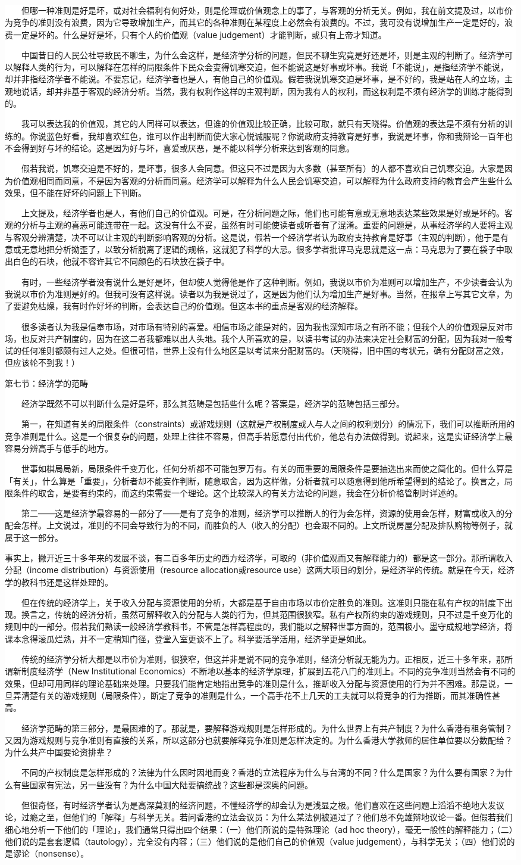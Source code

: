 　　但哪一种准则是好是坏，或对社会福利有何好处，则是伦理或价值观念上的事了，与客观的分析无关。例如，我在前文提及过，以市价为竞争的准则没有浪费，因为它导致增加生产，而其它的各种准则在某程度上必然会有浪费的。不过，我可没有说增加生产一定是好的，浪费一定是坏的。什么是好是坏，只有个人的价值观（value judgement）才能判断，或只有上帝才知道。

　　中国昔日的人民公社导致民不聊生，为什么会这样，是经济学分析的问题，但民不聊生究竟是好还是坏，则是主观的判断了。经济学可以解释人类的行为，可以解释在怎样的局限条件下民众会变得饥寒交迫，但不能说这是好事或坏事。我说「不能说」，是指经济学不能说，却并非指经济学者不能说。不要忘记，经济学者也是人，有他自己的价值观。假若我说饥寒交迫是坏事，是不好的，我是站在人的立场，主观地说话，却并非基于客观的经济分析。当然，我有权利作这样的主观判断，因为我有人的权利，而这权利是不须有经济学的训练才能得到的。

　　我可以表达我的价值观，其它的人同样可以表达，但谁的价值观比较正确，比较可取，就只有天晓得。价值观的表达是不须有分析的训练的。你说蓝色好看，我却喜欢红色，谁可以作出判断而使大家心悦诚服呢？你说政府支持教育是好事，我说是坏事，你和我辩论一百年也不会得到好与坏的结论。这是因为好与坏，喜爱或厌恶，是不能以科学分析来达到客观的同意。

　　假若我说，饥寒交迫是不好的，是坏事，很多人会同意。但这只不过是因为大多数（甚至所有）的人都不喜欢自己饥寒交迫。大家是因为价值观相同而同意，不是因为客观的分析而同意。经济学可以解释为什么人民会饥寒交迫，可以解释为什么政府支持的教育会产生些什么效果，但不能在好坏的问题上下判断。

　　上文提及，经济学者也是人，有他们自己的价值观。可是，在分析问题之际，他们也可能有意或无意地表达某些效果是好或是坏的。客观的分析与主观的喜恶可能连带在一起。这没有什么不妥，虽然有时可能使读者或听者有了混淆。重要的问题是，从事经济学的人要将主观与客观分辨清楚，决不可以让主观的判断影响客观的分析。这是说，假若一个经济学者认为政府支持教育是好事（主观的判断），他于是有意或无意地把分析拗歪了，以致分析脱离了逻辑的规格，这就犯了科学的大忌。很多学者批评马克思就是这一点：马克思为了要在袋子中取出白色的石块，他就不容许其它不同颜色的石块放在袋子中。

　　有时，一些经济学者没有说什么是好是坏，但却使人觉得他是作了这种判断。例如，我说以市价为准则可以增加生产，不少读者会认为我说以市价为准则是好的。但我可没有这样说。读者以为我是说过了，这是因为他们认为增加生产是好事。当然，在报章上写其它文章，为了要避免枯燥，我有时作好坏的判断，会表达自己的价值观。但这本书的重点是客观的经济解释。

　　很多读者认为我是信奉市场，对市场有特别的喜爱。相信市场之能是对的，因为我也深知市场之有所不能；但我个人的价值观是反对市场，也反对共产制度的，因为在这二者我都难以出人头地。我个人所喜欢的是，以读书考试的办法来决定社会财富的分配，因为我对一般考试的任何准则都颇有过人之处。但很可惜，世界上没有什么地区是以考试来分配财富的。（天晓得，旧中国的考状元，确有分配财富之效，但应该轮不到我！）





第七节：经济学的范畴


　　经济学既然不可以判断什么是好是坏，那么其范畴是包括些什么呢？答案是，经济学的范畴包括三部分。

　　第一，在知道有关的局限条件（constraints）或游戏规则（这就是产权制度或人与人之间的权利划分）的情况下，我们可以推断所用的竞争准则是什么。这是一个很复杂的问题，处理上往往不容易，但高手若愿意付出代价，他总有办法做得到。说起来，这是实证经济学上最容易分辨高手与低手的地方。

　　世事如棋局局新，局限条件千变万化，任何分析都不可能包罗万有。有关的而重要的局限条件是要抽选出来而使之简化的。但什么算是「有关」，什么算是「重要」，分析者却不能妄作判断，随意取舍，因为这样做，分析者就可以随意得到他所希望得到的结论了。换言之，局限条件的取舍，是要有约束的，而这约束需要一个理论。这个比较深入的有关方法论的问题，我会在分析价格管制时详述的。

　　第二——这是经济学最容易的一部分了——是有了竞争的准则，经济学可以推断人的行为会怎样，资源的使用会怎样，财富或收入的分配会怎样。上文说过，准则的不同会导致行为的不同，而胜负的人（收入的分配）也会跟不同的。上文所说房屋分配及排队购物等例子，就属于这一部分。

事实上，撇开近三十多年来的发展不谈，有二百多年历史的西方经济学，可取的（非价值观而又有解释能力的）都是这一部分。那所谓收入分配（income distribution）与资源使用（resource allocation或resource use）这两大项目的划分，是经济学的传统。就是在今天，经济学的教科书还是这样处理的。

　　但在传统的经济学上，关于收入分配与资源使用的分析，大都是基于自由市场以市价定胜负的准则。这准则只能在私有产权的制度下出现。换言之，传统的经济分析，虽然可解释收入的分配与人类的行为，但其范围很狭窄。私有产权所约束的游戏规则，只不过是千变万化的规则中的一部分。假若我们熟读一般经济学教科书，不管是怎样高程度的，我们能以之解释世事方面的，范围极小。墨守成规地学经济，将课本念得滚瓜烂熟，并不一定稍知门径，登堂入室更谈不上了。科学要活学活用，经济学更是如此。

　　传统的经济学分析大都是以市价为准则，很狭窄，但这并非是说不同的竞争准则，经济分析就无能为力。正相反，近三十多年来，那所谓新制度经济学（New Institutional Economics）不断地以基本的经济学原理，扩展到五花八门的准则上。不同的竞争准则当然会有不同的效果，但却可用同样的理论基础来处理。只要我们能肯定地指出竞争的准则是什么，推断收入分配与资源使用的行为并不困难。那是说，一旦弄清楚有关的游戏规则（局限条件），断定了竞争的准则是什么，一个高手花不上几天的工夫就可以将竞争的行为推断，而其准确性甚高。

　　经济学范畴的第三部分，是最困难的了。那就是，要解释游戏规则是怎样形成的。为什么世界上有共产制度？为什么香港有租务管制？又因为游戏规则与竞争准则有直接的关系，所以这部分也就要解释竞争准则是怎样决定的。为什么香港大学教师的居住单位要以分数配给？为什么共产中国要论资排辈？

　　不同的产权制度是怎样形成的？法律为什么因时因地而变？香港的立法程序为什么与台湾的不同？什么是国家？为什么要有国家？为什么有些国家有宪法，另一些没有？为什么中国大陆要搞统战？这些都是深奥的问题。

　　但很奇怪，有时经济学者认为是高深莫测的经济问题，不懂经济学的却会认为是浅显之极。他们喜欢在这些问题上滔滔不绝地大发议论，过瘾之至，但他们的「解释」与科学无关。若问香港的立法会议员：为什么某法例被通过了？他们总不免雄辩地议论一番。但假若我们细心地分析一下他们的「理论」，我们通常只得出四个结果：（一）他们所说的是特殊理论（ad hoc theory），毫无一般性的解释能力；（二）他们说的是套套逻辑（tautology），完全没有内容；（三）他们说的是他们自己的价值观（value judgement），与科学无关；（四）他们说的是谬论（nonsense）。
